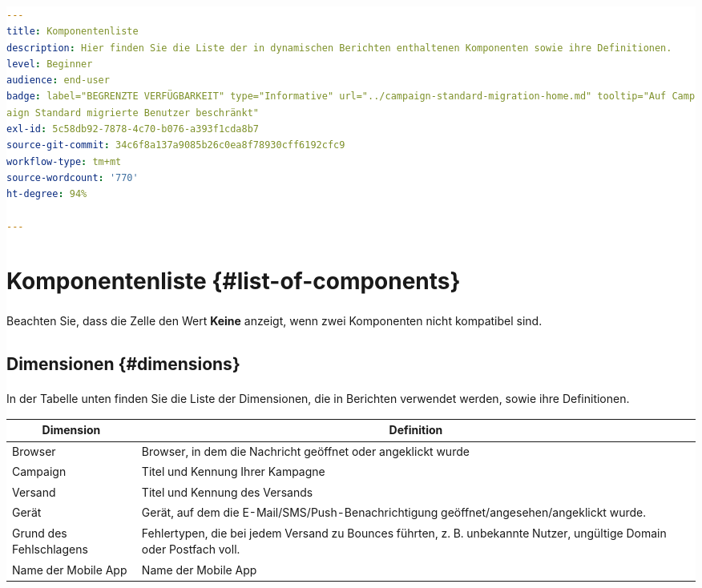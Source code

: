```yaml
---
title: Komponentenliste
description: Hier finden Sie die Liste der in dynamischen Berichten enthaltenen Komponenten sowie ihre Definitionen.
level: Beginner
audience: end-user
badge: label="BEGRENZTE VERFÜGBARKEIT" type="Informative" url="../campaign-standard-migration-home.md" tooltip="Auf Campaign Standard migrierte Benutzer beschränkt"
exl-id: 5c58db92-7878-4c70-b076-a393f1cda8b7
source-git-commit: 34c6f8a137a9085b26c0ea8f78930cff6192cfc9
workflow-type: tm+mt
source-wordcount: '770'
ht-degree: 94%

---
```


# Komponentenliste {#list-of-components}

Beachten Sie, dass die Zelle den Wert **Keine** anzeigt, wenn zwei Komponenten nicht kompatibel sind.

## Dimensionen {#dimensions}

In der Tabelle unten finden Sie die Liste der Dimensionen, die in Berichten verwendet werden, sowie ihre Definitionen.

<table> 
 <thead> 
  <tr> 
   <th> Dimension<br/> </th> 
   <th> Definition<br/> </th> 
  </tr> 
 </thead> 
 <tbody> 
  <tr> 
   <td> Browser<br/> </td> 
   <td> Browser, in dem die Nachricht geöffnet oder angeklickt wurde<br/> </td> 
  </tr> 
  <tr> 
   <td> Campaign<br/> </td> 
   <td> Titel und Kennung Ihrer Kampagne<br/> </td> 
  </tr> 
  <tr> 
   <td> Versand<br/> </td> 
   <td> Titel und Kennung des Versands<br/> </td> 
  </tr> 
  <tr> 
   <td> Gerät<br/> </td> 
   <td> Gerät, auf dem die E-Mail/SMS/Push-Benachrichtigung geöffnet/angesehen/angeklickt wurde.<br/> </td> 
  </tr> 
  <tr> 
   <td> Grund des Fehlschlagens<br/> </td> 
   <td> Fehlertypen, die bei jedem Versand zu Bounces führten, z. B. unbekannte Nutzer, ungültige Domain oder Postfach voll.<br/> </td> 
  </tr> 
  <tr> 
   <td> Name der Mobile App<br/> </td> 
   <td> Name der Mobile App<br/> </td> 
  </tr>
  <tr> 